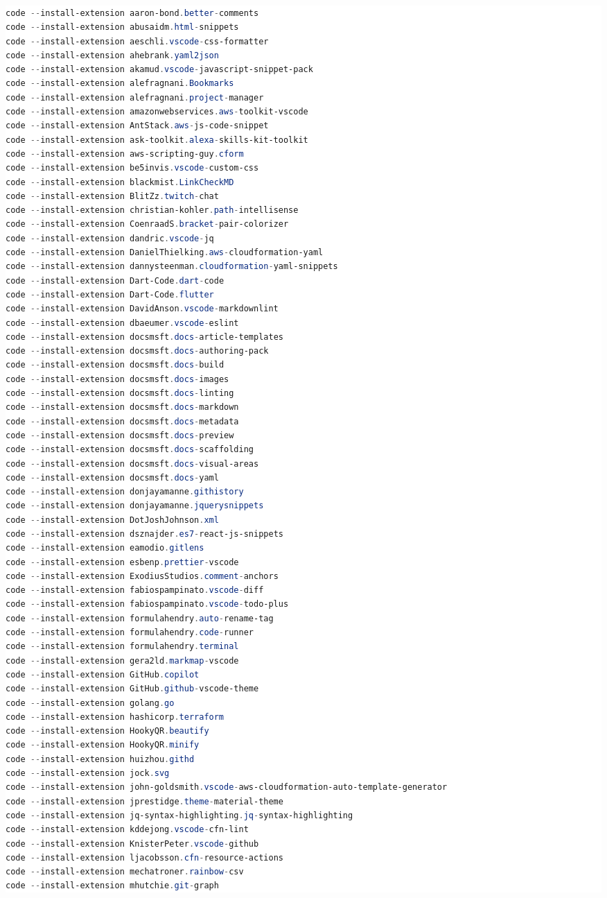 ```powershell
code --install-extension aaron-bond.better-comments
code --install-extension abusaidm.html-snippets
code --install-extension aeschli.vscode-css-formatter
code --install-extension ahebrank.yaml2json
code --install-extension akamud.vscode-javascript-snippet-pack
code --install-extension alefragnani.Bookmarks
code --install-extension alefragnani.project-manager
code --install-extension amazonwebservices.aws-toolkit-vscode
code --install-extension AntStack.aws-js-code-snippet
code --install-extension ask-toolkit.alexa-skills-kit-toolkit
code --install-extension aws-scripting-guy.cform
code --install-extension be5invis.vscode-custom-css
code --install-extension blackmist.LinkCheckMD
code --install-extension BlitZz.twitch-chat
code --install-extension christian-kohler.path-intellisense
code --install-extension CoenraadS.bracket-pair-colorizer
code --install-extension dandric.vscode-jq
code --install-extension DanielThielking.aws-cloudformation-yaml
code --install-extension dannysteenman.cloudformation-yaml-snippets
code --install-extension Dart-Code.dart-code
code --install-extension Dart-Code.flutter
code --install-extension DavidAnson.vscode-markdownlint
code --install-extension dbaeumer.vscode-eslint
code --install-extension docsmsft.docs-article-templates
code --install-extension docsmsft.docs-authoring-pack
code --install-extension docsmsft.docs-build
code --install-extension docsmsft.docs-images
code --install-extension docsmsft.docs-linting
code --install-extension docsmsft.docs-markdown
code --install-extension docsmsft.docs-metadata
code --install-extension docsmsft.docs-preview
code --install-extension docsmsft.docs-scaffolding
code --install-extension docsmsft.docs-visual-areas
code --install-extension docsmsft.docs-yaml
code --install-extension donjayamanne.githistory
code --install-extension donjayamanne.jquerysnippets
code --install-extension DotJoshJohnson.xml
code --install-extension dsznajder.es7-react-js-snippets
code --install-extension eamodio.gitlens
code --install-extension esbenp.prettier-vscode
code --install-extension ExodiusStudios.comment-anchors
code --install-extension fabiospampinato.vscode-diff
code --install-extension fabiospampinato.vscode-todo-plus
code --install-extension formulahendry.auto-rename-tag
code --install-extension formulahendry.code-runner
code --install-extension formulahendry.terminal
code --install-extension gera2ld.markmap-vscode
code --install-extension GitHub.copilot
code --install-extension GitHub.github-vscode-theme
code --install-extension golang.go
code --install-extension hashicorp.terraform
code --install-extension HookyQR.beautify
code --install-extension HookyQR.minify
code --install-extension huizhou.githd
code --install-extension jock.svg
code --install-extension john-goldsmith.vscode-aws-cloudformation-auto-template-generator
code --install-extension jprestidge.theme-material-theme
code --install-extension jq-syntax-highlighting.jq-syntax-highlighting
code --install-extension kddejong.vscode-cfn-lint
code --install-extension KnisterPeter.vscode-github
code --install-extension ljacobsson.cfn-resource-actions
code --install-extension mechatroner.rainbow-csv
code --install-extension mhutchie.git-graph
```